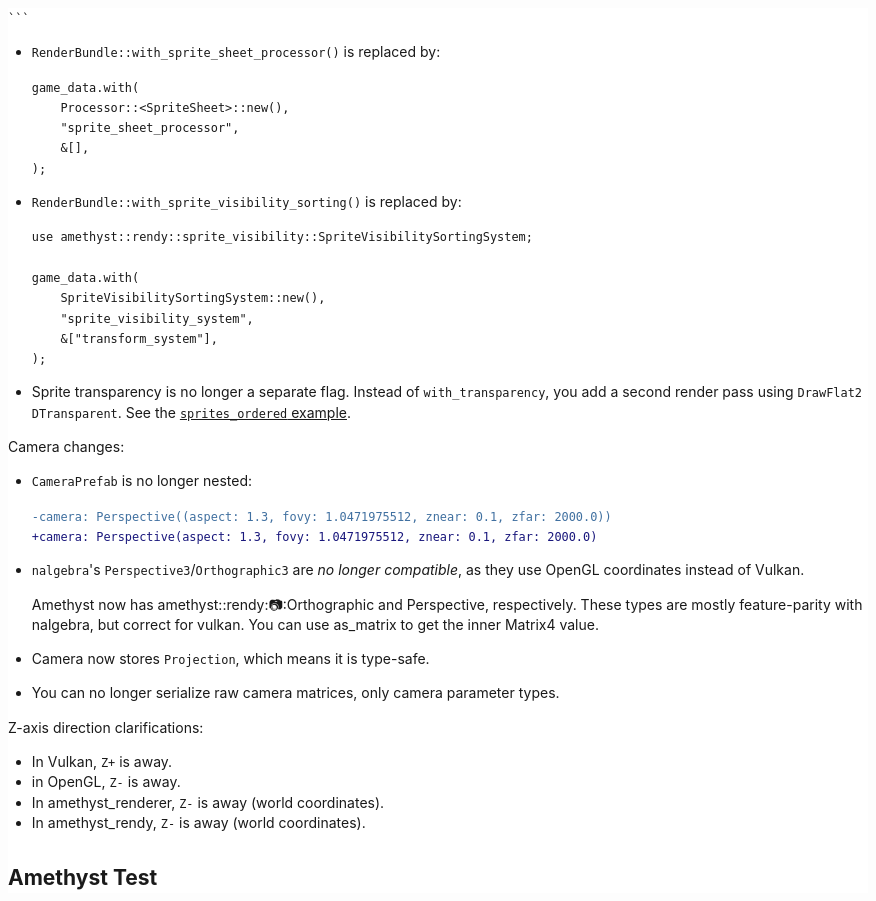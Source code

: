     ```

* `RenderBundle::with_sprite_sheet_processor()` is replaced by:

    ```rust,ignore
    game_data.with(
        Processor::<SpriteSheet>::new(),
        "sprite_sheet_processor",
        &[],
    );
    ```

* `RenderBundle::with_sprite_visibility_sorting()` is replaced by:

    ```rust,ignore
    use amethyst::rendy::sprite_visibility::SpriteVisibilitySortingSystem;

    game_data.with(
        SpriteVisibilitySortingSystem::new(),
        "sprite_visibility_system",
        &["transform_system"],
    );
    ```

* Sprite transparency is no longer a separate flag. Instead of `with_transparency`, you add a second render pass using `DrawFlat2DTransparent`. See the [`sprites_ordered` example](https://github.com/amethyst/amethyst/blob/7ed8432d8eef2b2727d0c4188b91e5823ae03548/examples/sprites_ordered/main.rs#L463-L482).

Camera changes:

* `CameraPrefab` is no longer nested:

    ```patch
    -camera: Perspective((aspect: 1.3, fovy: 1.0471975512, znear: 0.1, zfar: 2000.0))
    +camera: Perspective(aspect: 1.3, fovy: 1.0471975512, znear: 0.1, zfar: 2000.0)
    ```

* `nalgebra`'s `Perspective3`/`Orthographic3` are *no longer compatible*, as they use OpenGL coordinates instead of Vulkan.

    Amethyst now has amethyst::rendy::camera::Orthographic and Perspective, respectively. These types are mostly feature-parity with nalgebra, but correct for vulkan. You can use as_matrix to get the inner Matrix4 value.

* Camera now stores `Projection`, which means it is type-safe.
* You can no longer serialize raw camera matrices, only camera parameter types.

Z-axis direction clarifications:

* In Vulkan, `Z+` is away.
* in OpenGL, `Z-` is away.
* In amethyst_renderer, `Z-` is away (world coordinates).
* In amethyst_rendy, `Z-` is away (world coordinates).

## Amethyst Test
